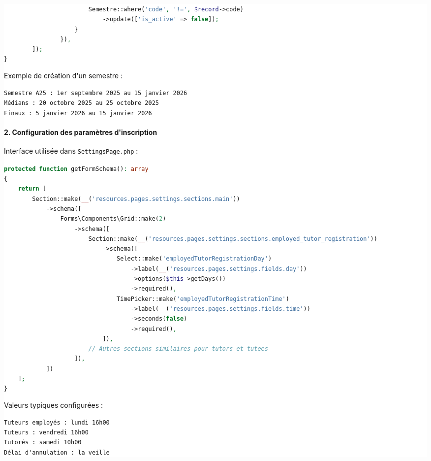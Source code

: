 ```php
                        Semestre::where('code', '!=', $record->code)
                            ->update(['is_active' => false]);
                    }
                }),
        ]);
}
```

Exemple de création d'un semestre :
```
Semestre A25 : 1er septembre 2025 au 15 janvier 2026
Médians : 20 octobre 2025 au 25 octobre 2025
Finaux : 5 janvier 2026 au 15 janvier 2026
```

#### 2. Configuration des paramètres d'inscription

Interface utilisée dans `SettingsPage.php` :

```php
protected function getFormSchema(): array
{
    return [
        Section::make(__('resources.pages.settings.sections.main'))
            ->schema([
                Forms\Components\Grid::make(2)
                    ->schema([
                        Section::make(__('resources.pages.settings.sections.employed_tutor_registration'))
                            ->schema([
                                Select::make('employedTutorRegistrationDay')
                                    ->label(__('resources.pages.settings.fields.day'))
                                    ->options($this->getDays())
                                    ->required(),
                                TimePicker::make('employedTutorRegistrationTime')
                                    ->label(__('resources.pages.settings.fields.time'))
                                    ->seconds(false)
                                    ->required(),
                            ]),
                        // Autres sections similaires pour tutors et tutees
                    ]),
            ])
    ];
}
```

Valeurs typiques configurées :
```
Tuteurs employés : lundi 16h00
Tuteurs : vendredi 16h00
Tutorés : samedi 10h00
Délai d'annulation : la veille
```
